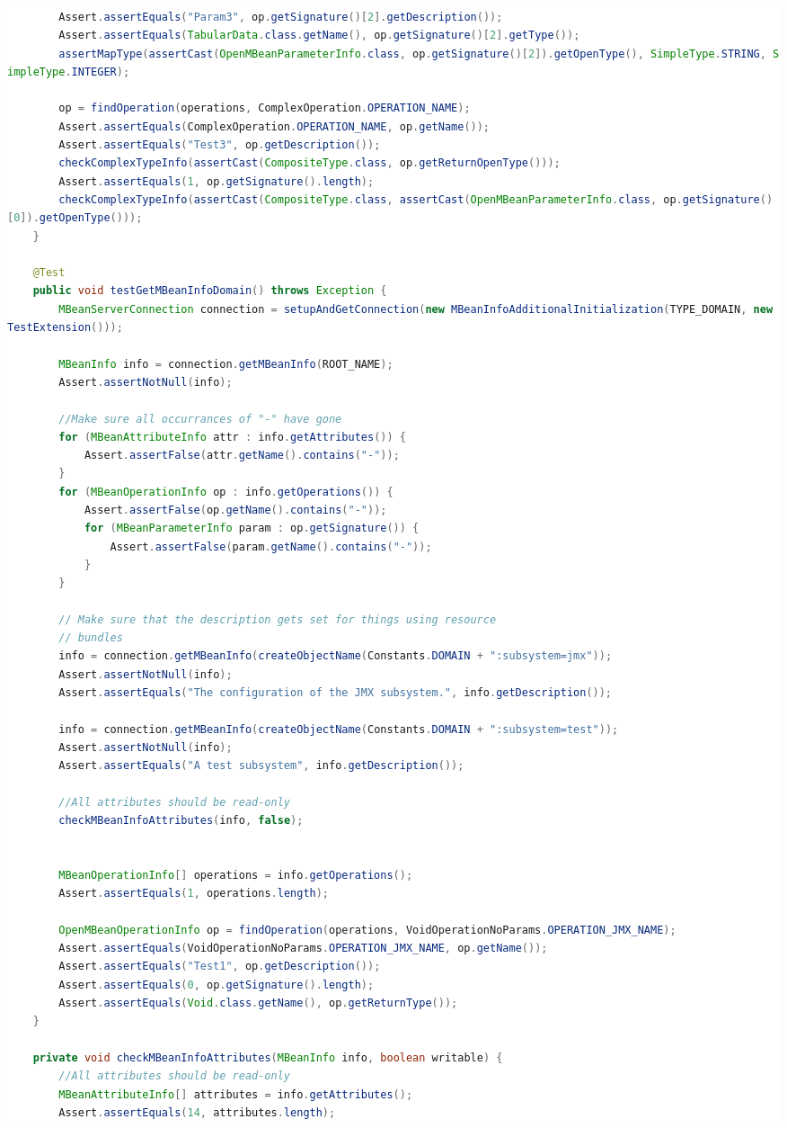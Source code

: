 ```java
        Assert.assertEquals("Param3", op.getSignature()[2].getDescription());
        Assert.assertEquals(TabularData.class.getName(), op.getSignature()[2].getType());
        assertMapType(assertCast(OpenMBeanParameterInfo.class, op.getSignature()[2]).getOpenType(), SimpleType.STRING, SimpleType.INTEGER);

        op = findOperation(operations, ComplexOperation.OPERATION_NAME);
        Assert.assertEquals(ComplexOperation.OPERATION_NAME, op.getName());
        Assert.assertEquals("Test3", op.getDescription());
        checkComplexTypeInfo(assertCast(CompositeType.class, op.getReturnOpenType()));
        Assert.assertEquals(1, op.getSignature().length);
        checkComplexTypeInfo(assertCast(CompositeType.class, assertCast(OpenMBeanParameterInfo.class, op.getSignature()[0]).getOpenType()));
    }

    @Test
    public void testGetMBeanInfoDomain() throws Exception {
        MBeanServerConnection connection = setupAndGetConnection(new MBeanInfoAdditionalInitialization(TYPE_DOMAIN, new TestExtension()));

        MBeanInfo info = connection.getMBeanInfo(ROOT_NAME);
        Assert.assertNotNull(info);

        //Make sure all occurrances of "-" have gone
        for (MBeanAttributeInfo attr : info.getAttributes()) {
            Assert.assertFalse(attr.getName().contains("-"));
        }
        for (MBeanOperationInfo op : info.getOperations()) {
            Assert.assertFalse(op.getName().contains("-"));
            for (MBeanParameterInfo param : op.getSignature()) {
                Assert.assertFalse(param.getName().contains("-"));
            }
        }

        // Make sure that the description gets set for things using resource
        // bundles
        info = connection.getMBeanInfo(createObjectName(Constants.DOMAIN + ":subsystem=jmx"));
        Assert.assertNotNull(info);
        Assert.assertEquals("The configuration of the JMX subsystem.", info.getDescription());

        info = connection.getMBeanInfo(createObjectName(Constants.DOMAIN + ":subsystem=test"));
        Assert.assertNotNull(info);
        Assert.assertEquals("A test subsystem", info.getDescription());

        //All attributes should be read-only
        checkMBeanInfoAttributes(info, false);


        MBeanOperationInfo[] operations = info.getOperations();
        Assert.assertEquals(1, operations.length);

        OpenMBeanOperationInfo op = findOperation(operations, VoidOperationNoParams.OPERATION_JMX_NAME);
        Assert.assertEquals(VoidOperationNoParams.OPERATION_JMX_NAME, op.getName());
        Assert.assertEquals("Test1", op.getDescription());
        Assert.assertEquals(0, op.getSignature().length);
        Assert.assertEquals(Void.class.getName(), op.getReturnType());
    }

    private void checkMBeanInfoAttributes(MBeanInfo info, boolean writable) {
        //All attributes should be read-only
        MBeanAttributeInfo[] attributes = info.getAttributes();
        Assert.assertEquals(14, attributes.length);
```
